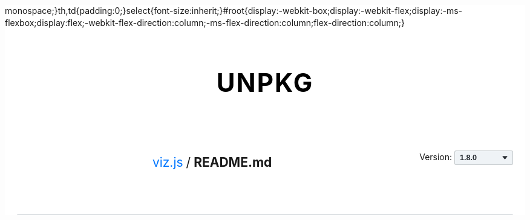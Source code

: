 monospace;}th,td{padding:0;}select{font-size:inherit;}#root{display:-webkit-box;display:-webkit-flex;display:-ms-flexbox;display:flex;-webkit-flex-direction:column;-ms-flex-direction:column;flex-direction:column;}</style><style data-emotion-css="1r6h1r6">.code-listing{background:#fbfdff;color:#383a42;}.code-comment,.code-quote{color:#a0a1a7;font-style:italic;}.code-doctag,.code-keyword,.code-link,.code-formula{color:#a626a4;}.code-section,.code-name,.code-selector-tag,.code-deletion,.code-subst{color:#e45649;}.code-literal{color:#0184bb;}.code-string,.code-regexp,.code-addition,.code-attribute,.code-meta-string{color:#50a14f;}.code-built_in,.code-class .code-title{color:#c18401;}.code-attr,.code-variable,.code-template-variable,.code-type,.code-selector-class,.code-selector-attr,.code-selector-pseudo,.code-number{color:#986801;}.code-symbol,.code-bullet,.code-meta,.code-selector-id,.code-title{color:#4078f2;}.code-emphasis{font-style:italic;}.code-strong{font-weight:bold;}</style><style data-emotion-css="1c3h18e">.css-1c3h18e{-webkit-flex:1 0 auto;-ms-flex:1 0 auto;flex:1 0 auto;}</style><div class="css-1c3h18e"><style data-emotion-css="1cfuj1t">.css-1cfuj1t{max-width:940px;padding:0 20px;margin:0 auto;}</style><div class="css-1cfuj1t"><style data-emotion-css="i51og3">.css-i51og3{margin-top:2rem;}</style><header class="css-i51og3"><style data-emotion-css="1y7u1xh">.css-1y7u1xh{text-align:center;font-size:3rem;-webkit-letter-spacing:0.05em;-moz-letter-spacing:0.05em;-ms-letter-spacing:0.05em;letter-spacing:0.05em;}</style><h1 class="css-1y7u1xh"><style data-emotion-css="1ydg16i">.css-1ydg16i{color:#000;-webkit-text-decoration:none;text-decoration:none;}</style><a href="/" class="css-1ydg16i">UNPKG</a></h1></header></div><div class="css-1cfuj1t"><style data-emotion-css="93o42g">.css-93o42g{display:-webkit-box;display:-webkit-flex;display:-ms-flexbox;display:flex;-webkit-flex-direction:row;-ms-flex-direction:row;flex-direction:row;-webkit-align-items:center;-webkit-box-align:center;-ms-flex-align:center;align-items:center;}@media (max-width:700px){.css-93o42g{-webkit-flex-direction:column-reverse;-ms-flex-direction:column-reverse;flex-direction:column-reverse;-webkit-align-items:flex-start;-webkit-box-align:flex-start;-ms-flex-align:flex-start;align-items:flex-start;}}</style><header class="css-93o42g"><style data-emotion-css="1dlpvgi">.css-1dlpvgi{font-size:1.5rem;font-weight:normal;-webkit-flex:1;-ms-flex:1;flex:1;word-break:break-all;}</style><h1 class="css-1dlpvgi"><nav><style data-emotion-css="xt128v">.css-xt128v{color:#0076ff;-webkit-text-decoration:none;text-decoration:none;}.css-xt128v:hover{-webkit-text-decoration:underline;text-decoration:underline;}</style><a href="/browse/viz.js@1.8.0/" class="css-xt128v">viz.js</a><style data-emotion-css="lllnmq">.css-lllnmq{padding-left:5px;padding-right:5px;}</style><span class="css-lllnmq">/</span><strong>README.md</strong></nav></h1><style data-emotion-css="1nr3dab">.css-1nr3dab{margin-left:20px;}@media (max-width:700px){.css-1nr3dab{margin-left:0;margin-bottom:0;}}</style><p class="css-1nr3dab"><label>Version: <style data-emotion-css="un3bt6">.css-un3bt6{-webkit-appearance:none;-moz-appearance:none;appearance:none;cursor:pointer;padding:4px 24px 4px 8px;font-weight:600;font-size:0.9em;color:#24292e;border:1px solid rgba(27,31,35,.2);border-radius:3px;background-color:#eff3f6;background-image:url(data:image/png;base64,iVBORw0KGgoAAAANSUhEUgAAABAAAAAKCAYAAAC9vt6cAAAAAXNSR0IArs4c6QAAARFJREFUKBVjZAACNS39RhBNKrh17WI9o4quoT3Dn78HSNUMUs/CzOTI/O7Vi4dCYpJ3/jP+92BkYGAlyiBGhm8MjIxJt65e3MQM0vDu9YvLYmISILYZELOBxHABRkaGr0yMzF23r12YDFIDNgDEePv65SEhEXENBkYGFSAXuyGMjF8Z/jOsvX3tYiFIDwgwQSgIaaijnvj/P8M5IO8HsjiY/f//D4b//88A1SQhywG9jQr09PS4v/1mPAeUUPzP8B8cJowMjL+Bqu6xMQmaXL164AuyDgwDQJLa2qYSP//9vARkCoMVMzK8YeVkNbh+9uxzMB+JwGoASF5Vx0jz/98/18BqmZi171w9D2EjaaYKEwAEK00XQLdJuwAAAABJRU5ErkJggg==);background-position:right 8px center;background-repeat:no-repeat;background-size:auto 25%;}.css-un3bt6:hover{background-color:#e6ebf1;border-color:rgba(27,31,35,.35);}.css-un3bt6:active{background-color:#e9ecef;border-color:rgba(27,31,35,.35);box-shadow:inset 0 0.15em 0.3em rgba(27,31,35,.15);}</style><select name="version" class="css-un3bt6"><option value="0.0.3">0.0.3</option><option value="0.0.4">0.0.4</option><option value="0.0.5">0.0.5</option><option value="0.0.6">0.0.6</option><option value="1.2.0">1.2.0</option><option value="1.2.1">1.2.1</option><option value="1.3.0">1.3.0</option><option value="1.4.0">1.4.0</option><option value="1.4.1">1.4.1</option><option value="1.5.0">1.5.0</option><option value="1.5.1">1.5.1</option><option value="1.6.0">1.6.0</option><option value="1.7.0">1.7.0</option><option value="1.7.1">1.7.1</option><option selected="" value="1.8.0">1.8.0</option><option value="1.8.1-pre.4">1.8.1-pre.4</option><option value="1.8.1-pre.5">1.8.1-pre.5</option><option value="1.8.1">1.8.1</option><option value="1.8.2">1.8.2</option><option value="2.0.0-pre.1">2.0.0-pre.1</option><option value="2.0.0-pre.4">2.0.0-pre.4</option><option value="2.0.0-pre.5">2.0.0-pre.5</option><option value="2.0.0-pre.6">2.0.0-pre.6</option><option value="2.0.0-pre.7">2.0.0-pre.7</option><option value="2.0.0-pre.8">2.0.0-pre.8</option><option value="2.0.0">2.0.0</option><option value="2.1.1">2.1.1</option><option value="2.1.2-pre.1">2.1.2-pre.1</option><option value="2.1.2">2.1.2</option></select></label></p></header></div><style data-emotion-css="107j3ms">.css-107j3ms{max-width:940px;padding:0 20px;margin:0 auto;}@media (max-width:700px){.css-107j3ms{padding:0;margin:0;}}</style><div class="css-107j3ms"><style data-emotion-css="q3frg4">.css-q3frg4{border:1px solid #dfe2e5;border-radius:3px;}@media (max-width:700px){.css-q3frg4{border-right-width:0;border-left-width:0;}}</style><div class="css-q3frg4"><style data-emotion-css="10o5omr">.css-10o5omr{padding:10px;background:#f6f8fa;color:#424242;border:1px solid
